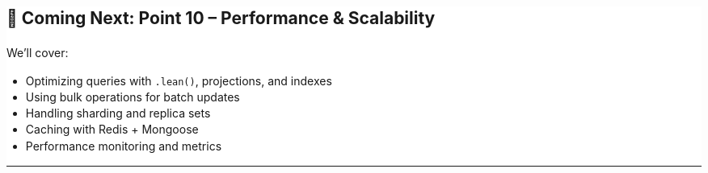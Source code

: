 
## 🚀 Coming Next: **Point 10 – Performance & Scalability**

We’ll cover:

- Optimizing queries with `.lean()`, projections, and indexes
- Using bulk operations for batch updates
- Handling sharding and replica sets
- Caching with Redis + Mongoose
- Performance monitoring and metrics

---
